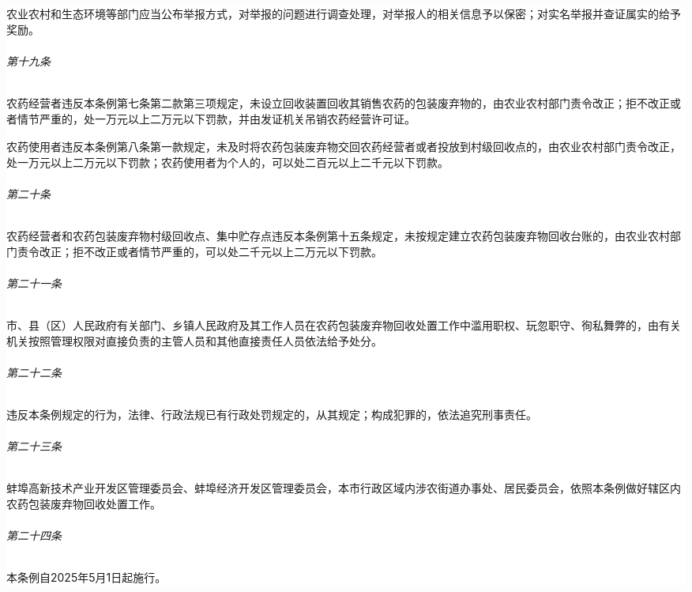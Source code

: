 农业农村和生态环境等部门应当公布举报方式，对举报的问题进行调查处理，对举报人的相关信息予以保密；对实名举报并查证属实的给予奖励。

###### 第十九条

农药经营者违反本条例第七条第二款第三项规定，未设立回收装置回收其销售农药的包装废弃物的，由农业农村部门责令改正；拒不改正或者情节严重的，处一万元以上二万元以下罚款，并由发证机关吊销农药经营许可证。

农药使用者违反本条例第八条第一款规定，未及时将农药包装废弃物交回农药经营者或者投放到村级回收点的，由农业农村部门责令改正，处一万元以上二万元以下罚款；农药使用者为个人的，可以处二百元以上二千元以下罚款。

###### 第二十条

农药经营者和农药包装废弃物村级回收点、集中贮存点违反本条例第十五条规定，未按规定建立农药包装废弃物回收台账的，由农业农村部门责令改正；拒不改正或者情节严重的，可以处二千元以上二万元以下罚款。

###### 第二十一条

市、县（区）人民政府有关部门、乡镇人民政府及其工作人员在农药包装废弃物回收处置工作中滥用职权、玩忽职守、徇私舞弊的，由有关机关按照管理权限对直接负责的主管人员和其他直接责任人员依法给予处分。

###### 第二十二条

违反本条例规定的行为，法律、行政法规已有行政处罚规定的，从其规定；构成犯罪的，依法追究刑事责任。

###### 第二十三条

蚌埠高新技术产业开发区管理委员会、蚌埠经济开发区管理委员会，本市行政区域内涉农街道办事处、居民委员会，依照本条例做好辖区内农药包装废弃物回收处置工作。

###### 第二十四条

本条例自2025年5月1日起施行。
